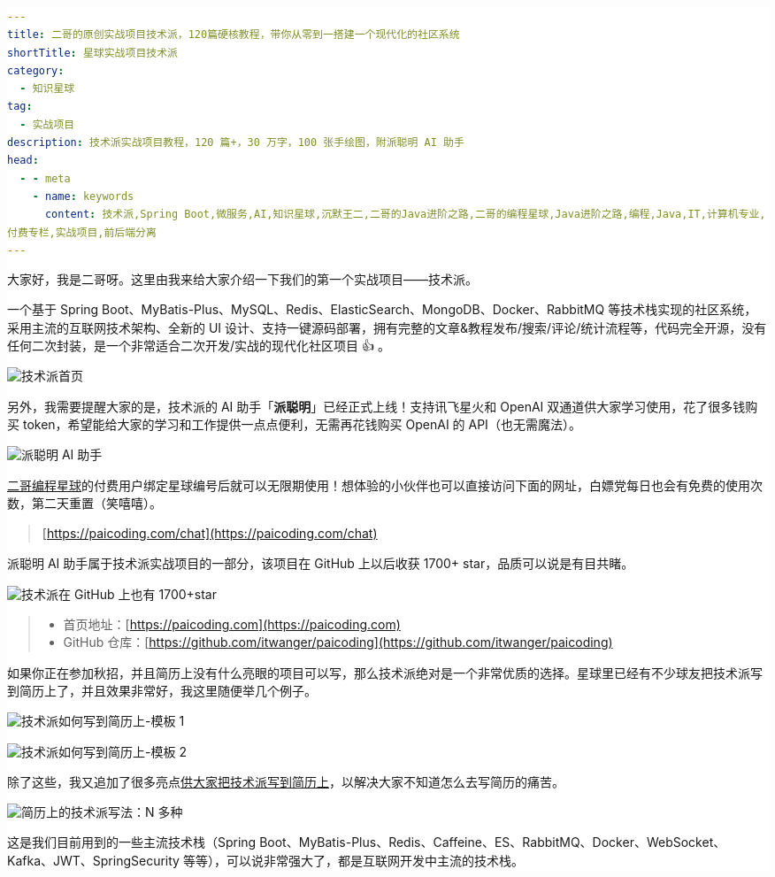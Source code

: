 ```yaml
---
title: 二哥的原创实战项目技术派，120篇硬核教程，带你从零到一搭建一个现代化的社区系统
shortTitle: 星球实战项目技术派
category:
  - 知识星球
tag:
  - 实战项目
description: 技术派实战项目教程，120 篇+，30 万字，100 张手绘图，附派聪明 AI 助手
head:
  - - meta
    - name: keywords
      content: 技术派,Spring Boot,微服务,AI,知识星球,沉默王二,二哥的Java进阶之路,二哥的编程星球,Java进阶之路,编程,Java,IT,计算机专业,付费专栏,实战项目,前后端分离
---
```


大家好，我是二哥呀。这里由我来给大家介绍一下我们的第一个实战项目——技术派。

一个基于 Spring Boot、MyBatis-Plus、MySQL、Redis、ElasticSearch、MongoDB、Docker、RabbitMQ 等技术栈实现的社区系统，采用主流的互联网技术架构、全新的 UI 设计、支持一键源码部署，拥有完整的文章&教程发布/搜索/评论/统计流程等，代码完全开源，没有任何二次封装，是一个非常适合二次开发/实战的现代化社区项目 👍 。

![技术派首页](https://cdn.tobebetterjavaer.com/images/20230602/d7d341c557e7470d9fb41245e5bb4209.png)

另外，我需要提醒大家的是，技术派的 AI 助手「**派聪明**」已经正式上线！支持讯飞星火和 OpenAI 双通道供大家学习使用，花了很多钱购买 token，希望能给大家的学习和工作提供一点点便利，无需再花钱购买 OpenAI 的 API（也无需魔法）。

![派聪明 AI 助手](https://cdn.tobebetterjavaer.com/stutymore/paicoding-20250304094737.png)

[二哥编程星球](https://javabetter.cn/zhishixingqiu/)的付费用户绑定星球编号后就可以无限期使用！想体验的小伙伴也可以直接访问下面的网址，白嫖党每日也会有免费的使用次数，第二天重置（笑嘻嘻）。

> [https://paicoding.com/chat](https://paicoding.com/chat)

派聪明 AI 助手属于技术派实战项目的一部分，该项目在 GitHub 上以后收获 1700+ star，品质可以说是有目共睹。

![技术派在 GitHub 上也有 1700+star](https://cdn.tobebetterjavaer.com/stutymore/01.什么是技术派-20240613172536.png)


> - 首页地址：[https://paicoding.com](https://paicoding.com)
> - GitHub 仓库：[https://github.com/itwanger/paicoding](https://github.com/itwanger/paicoding)

如果你正在参加秋招，并且简历上没有什么亮眼的项目可以写，那么技术派绝对是一个非常优质的选择。星球里已经有不少球友把技术派写到简历上了，并且效果非常好，我这里随便举几个例子。

![技术派如何写到简历上-模板 1](https://cdn.tobebetterjavaer.com/stutymore/01.什么是技术派-20240613172107.png)

![技术派如何写到简历上-模板 2](https://cdn.tobebetterjavaer.com/stutymore/01.什么是技术派-20240613172634.png)

除了这些，我又追加了很多亮点[供大家把技术派写到简历上](https://paicoding.com/article/detail/472)，以解决大家不知道怎么去写简历的痛苦。

![简历上的技术派写法：N 多种](https://cdn.tobebetterjavaer.com/stutymore/01.什么是技术派-20240613172734.png)

这是我们目前用到的一些主流技术栈（Spring Boot、MyBatis-Plus、Redis、Caffeine、ES、RabbitMQ、Docker、WebSocket、Kafka、JWT、SpringSecurity 等等），可以说非常强大了，都是互联网开发中主流的技术栈。
